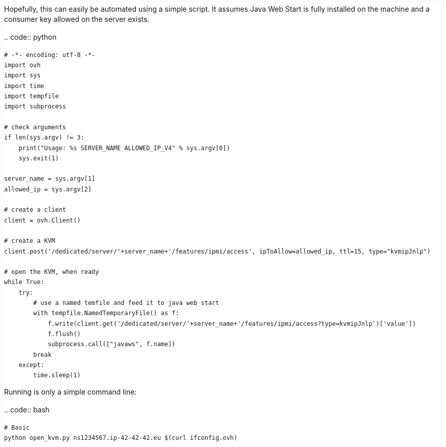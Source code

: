 Hopefully, this can easily be automated using a simple script. It assumes Java Web Start is
fully installed on the machine and a consumer key allowed on the server exists.

.. code:: python

    # -*- encoding: utf-8 -*-
    import ovh
    import sys
    import time
    import tempfile
    import subprocess

    # check arguments
    if len(sys.argv) != 3:
        print("Usage: %s SERVER_NAME ALLOWED_IP_V4" % sys.argv[0])
        sys.exit(1)

    server_name = sys.argv[1]
    allowed_ip = sys.argv[2]

    # create a client
    client = ovh.Client()

    # create a KVM
    client.post('/dedicated/server/'+server_name+'/features/ipmi/access', ipToAllow=allowed_ip, ttl=15, type="kvmipJnlp")

    # open the KVM, when ready
    while True:
        try:
            # use a named temfile and feed it to java web start
            with tempfile.NamedTemporaryFile() as f:
                f.write(client.get('/dedicated/server/'+server_name+'/features/ipmi/access?type=kvmipJnlp')['value'])
                f.flush()
                subprocess.call(["javaws", f.name])
            break
        except:
            time.sleep(1)

Running is only a simple command line:

.. code:: bash

    # Basic
    python open_kvm.py ns1234567.ip-42-42-42.eu $(curl ifconfig.ovh)
